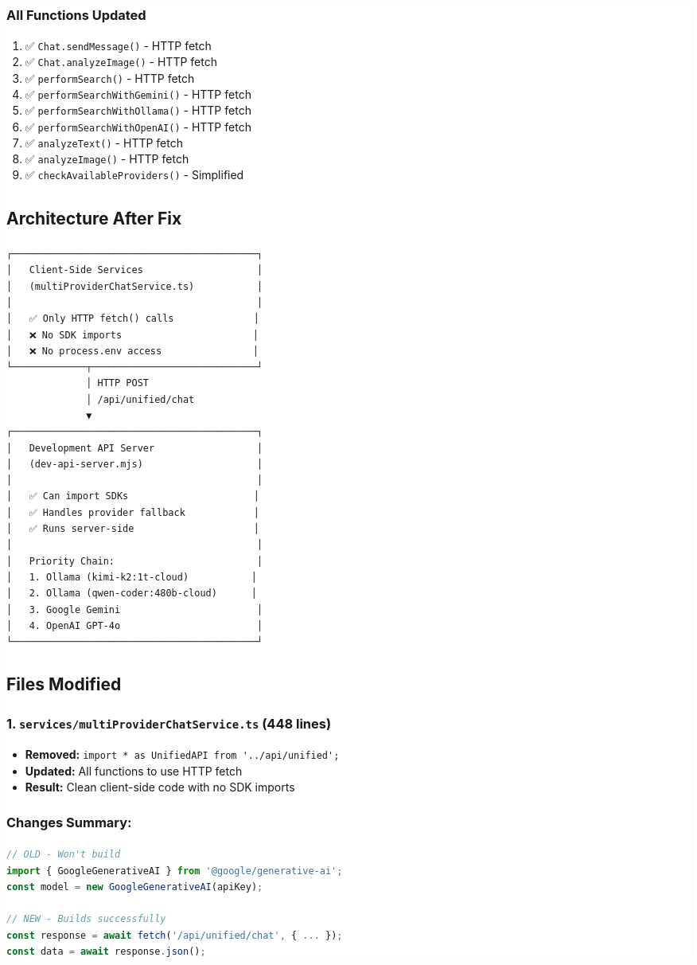 ### All Functions Updated

1. ✅ `Chat.sendMessage()` - HTTP fetch
2. ✅ `Chat.analyzeImage()` - HTTP fetch
3. ✅ `performSearch()` - HTTP fetch
4. ✅ `performSearchWithGemini()` - HTTP fetch
5. ✅ `performSearchWithOllama()` - HTTP fetch
6. ✅ `performSearchWithOpenAI()` - HTTP fetch
7. ✅ `analyzeText()` - HTTP fetch
8. ✅ `analyzeImage()` - HTTP fetch
9. ✅ `checkAvailableProviders()` - Simplified

## Architecture After Fix

```
┌───────────────────────────────────────────┐
│   Client-Side Services                    │
│   (multiProviderChatService.ts)           │
│                                           │
│   ✅ Only HTTP fetch() calls              │
│   ❌ No SDK imports                       │
│   ❌ No process.env access                │
└─────────────┬─────────────────────────────┘
              │ HTTP POST
              │ /api/unified/chat
              ▼
┌───────────────────────────────────────────┐
│   Development API Server                  │
│   (dev-api-server.mjs)                    │
│                                           │
│   ✅ Can import SDKs                      │
│   ✅ Handles provider fallback            │
│   ✅ Runs server-side                     │
│                                           │
│   Priority Chain:                         │
│   1. Ollama (kimi-k2:1t-cloud)           │
│   2. Ollama (qwen-coder:480b-cloud)      │
│   3. Google Gemini                        │
│   4. OpenAI GPT-4o                        │
└───────────────────────────────────────────┘
```

## Files Modified

### 1. `services/multiProviderChatService.ts` (448 lines)
- **Removed:** `import * as UnifiedAPI from '../api/unified';`
- **Updated:** All functions to use HTTP fetch
- **Result:** Clean client-side code with no SDK imports

### Changes Summary:
```typescript
// OLD - Won't build
import { GoogleGenerativeAI } from '@google/generative-ai';
const model = new GoogleGenerativeAI(apiKey);

// NEW - Builds successfully
const response = await fetch('/api/unified/chat', { ... });
const data = await response.json();
```
